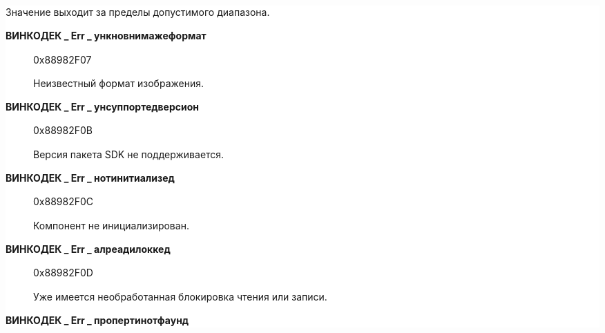 

Значение выходит за пределы допустимого диапазона.


</dt> </dl> </dd> <dt>

<span id="WINCODEC_ERR_UNKNOWNIMAGEFORMAT"></span><span id="wincodec_err_unknownimageformat"></span>**ВИНКОДЕК \_ Err \_ ункновнимажеформат**
</dt> <dd> <dl> <dt>

0x88982F07
</dt> <dt>



Неизвестный формат изображения.


</dt> </dl> </dd> <dt>

<span id="WINCODEC_ERR_UNSUPPORTEDVERSION"></span><span id="wincodec_err_unsupportedversion"></span>**ВИНКОДЕК \_ Err \_ унсуппортедверсион**
</dt> <dd> <dl> <dt>

0x88982F0B
</dt> <dt>



Версия пакета SDK не поддерживается.


</dt> </dl> </dd> <dt>

<span id="WINCODEC_ERR_NOTINITIALIZED"></span><span id="wincodec_err_notinitialized"></span>**ВИНКОДЕК \_ Err \_ нотинитиализед**
</dt> <dd> <dl> <dt>

0x88982F0C
</dt> <dt>



Компонент не инициализирован.


</dt> </dl> </dd> <dt>

<span id="WINCODEC_ERR_ALREADYLOCKED"></span><span id="wincodec_err_alreadylocked"></span>**ВИНКОДЕК \_ Err \_ алреадилоккед**
</dt> <dd> <dl> <dt>

0x88982F0D
</dt> <dt>



Уже имеется необработанная блокировка чтения или записи.


</dt> </dl> </dd> <dt>

<span id="WINCODEC_ERR_PROPERTYNOTFOUND"></span><span id="wincodec_err_propertynotfound"></span>**ВИНКОДЕК \_ Err \_ пропертинотфаунд**
</dt> <dd> <dl> <dt>
